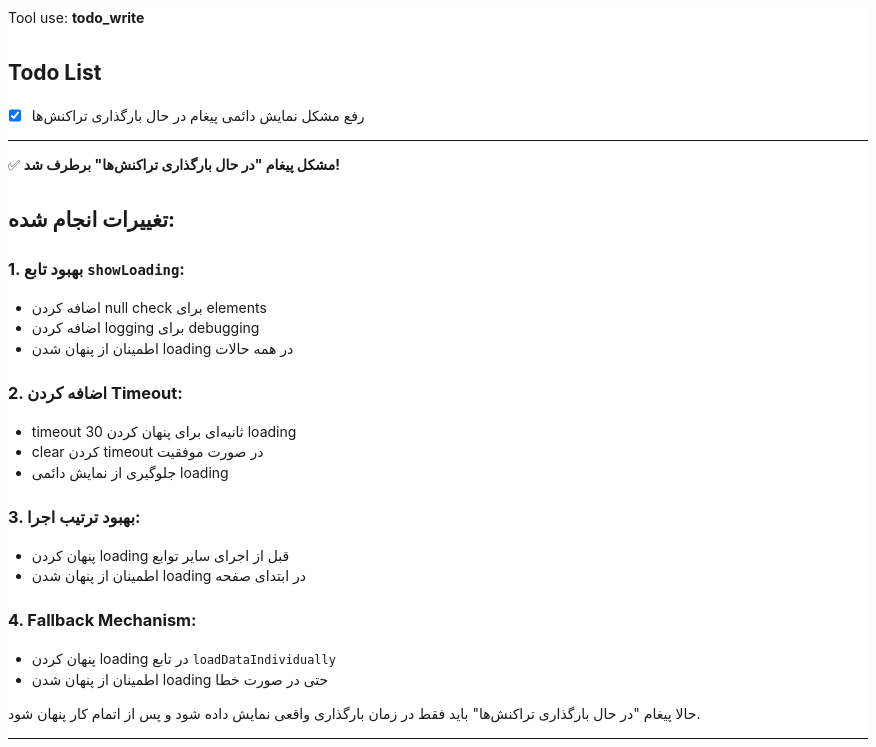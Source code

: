 
Tool use: **todo_write**

## Todo List

- [x] رفع مشکل نمایش دائمی پیغام ‌در حال بارگذاری تراکنش‌ها‌

---

✅ **مشکل پیغام "در حال بارگذاری تراکنش‌ها" برطرف شد!**

## تغییرات انجام شده:

### 1. **بهبود تابع `showLoading`:**
- اضافه کردن null check برای elements
- اضافه کردن logging برای debugging
- اطمینان از پنهان شدن loading در همه حالات

### 2. **اضافه کردن Timeout:**
- timeout 30 ثانیه‌ای برای پنهان کردن loading
- clear کردن timeout در صورت موفقیت
- جلوگیری از نمایش دائمی loading

### 3. **بهبود ترتیب اجرا:**
- پنهان کردن loading قبل از اجرای سایر توابع
- اطمینان از پنهان شدن loading در ابتدای صفحه

### 4. **Fallback Mechanism:**
- پنهان کردن loading در تابع `loadDataIndividually`
- اطمینان از پنهان شدن loading حتی در صورت خطا

حالا پیغام "در حال بارگذاری تراکنش‌ها" باید فقط در زمان بارگذاری واقعی نمایش داده شود و پس از اتمام کار پنهان شود.

---

